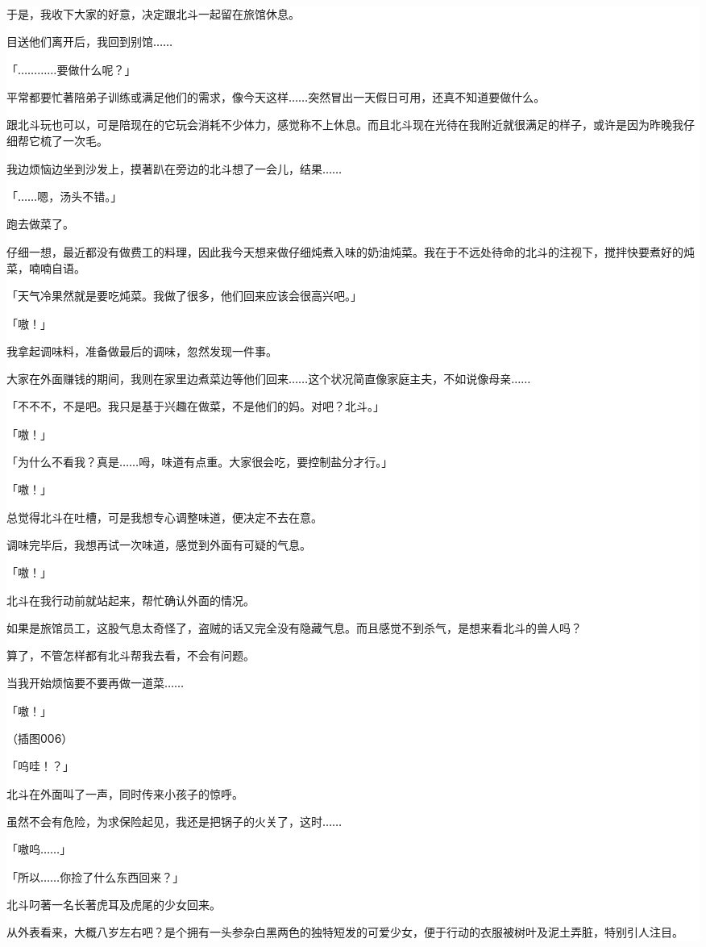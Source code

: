 于是，我收下大家的好意，决定跟北斗一起留在旅馆休息。

目送他们离开后，我回到别馆……

「…………要做什么呢？」

平常都要忙著陪弟子训练或满足他们的需求，像今天这样……突然冒出一天假日可用，还真不知道要做什么。

跟北斗玩也可以，可是陪现在的它玩会消耗不少体力，感觉称不上休息。而且北斗现在光待在我附近就很满足的样子，或许是因为昨晚我仔细帮它梳了一次毛。

我边烦恼边坐到沙发上，摸著趴在旁边的北斗想了一会儿，结果……

「……嗯，汤头不错。」

跑去做菜了。

仔细一想，最近都没有做费工的料理，因此我今天想来做仔细炖煮入味的奶油炖菜。我在于不远处待命的北斗的注视下，搅拌快要煮好的炖菜，喃喃自语。

「天气冷果然就是要吃炖菜。我做了很多，他们回来应该会很高兴吧。」

「嗷！」

我拿起调味料，准备做最后的调味，忽然发现一件事。

大家在外面赚钱的期间，我则在家里边煮菜边等他们回来……这个状况简直像家庭主夫，不如说像母亲……

「不不不，不是吧。我只是基于兴趣在做菜，不是他们的妈。对吧？北斗。」

「嗷！」

「为什么不看我？真是……呣，味道有点重。大家很会吃，要控制盐分才行。」

「嗷！」

总觉得北斗在吐槽，可是我想专心调整味道，便决定不去在意。

调味完毕后，我想再试一次味道，感觉到外面有可疑的气息。

「嗷！」

北斗在我行动前就站起来，帮忙确认外面的情况。

如果是旅馆员工，这股气息太奇怪了，盗贼的话又完全没有隐藏气息。而且感觉不到杀气，是想来看北斗的兽人吗？

算了，不管怎样都有北斗帮我去看，不会有问题。

当我开始烦恼要不要再做一道菜……

「嗷！」

（插图006）

「呜哇！？」

北斗在外面叫了一声，同时传来小孩子的惊呼。

虽然不会有危险，为求保险起见，我还是把锅子的火关了，这时……

「嗷呜……」

「所以……你捡了什么东西回来？」

北斗叼著一名长著虎耳及虎尾的少女回来。

从外表看来，大概八岁左右吧？是个拥有一头参杂白黑两色的独特短发的可爱少女，便于行动的衣服被树叶及泥土弄脏，特别引人注目。
